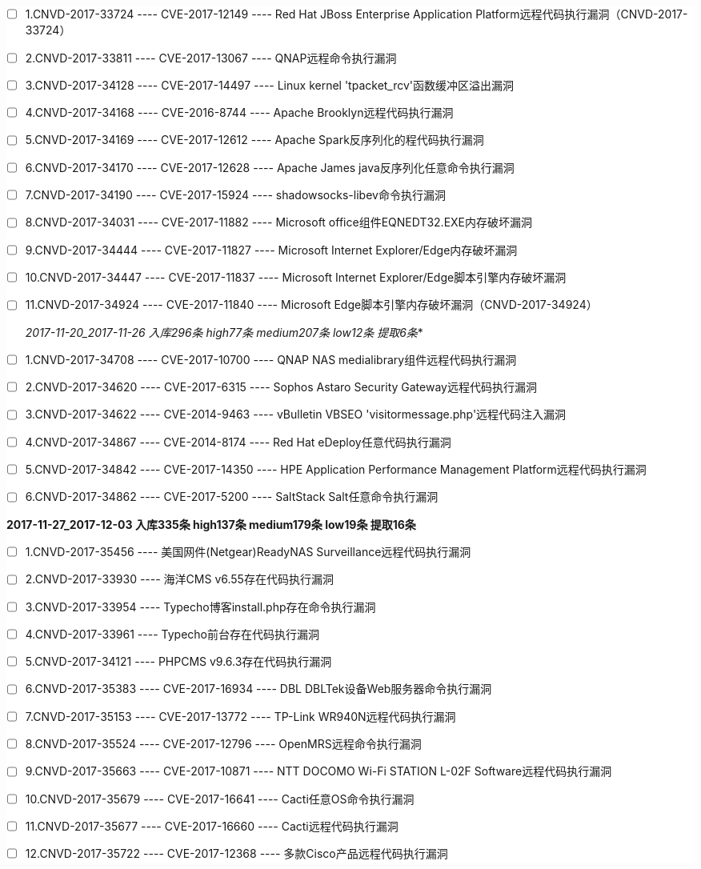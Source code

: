 - [ ] 1.CNVD-2017-33724 ---- CVE-2017-12149 ---- Red Hat JBoss Enterprise Application Platform远程代码执行漏洞（CNVD-2017-33724）

- [ ] 2.CNVD-2017-33811 ---- CVE-2017-13067 ---- QNAP远程命令执行漏洞

- [ ] 3.CNVD-2017-34128 ---- CVE-2017-14497 ---- Linux kernel 'tpacket_rcv'函数缓冲区溢出漏洞

- [ ] 4.CNVD-2017-34168 ---- CVE-2016-8744 ---- Apache Brooklyn远程代码执行漏洞

- [ ] 5.CNVD-2017-34169 ---- CVE-2017-12612 ---- Apache Spark反序列化的程代码执行漏洞

- [ ] 6.CNVD-2017-34170 ---- CVE-2017-12628 ---- Apache James java反序列化任意命令执行漏洞

- [ ] 7.CNVD-2017-34190 ---- CVE-2017-15924 ---- shadowsocks-libev命令执行漏洞

- [ ] 8.CNVD-2017-34031 ---- CVE-2017-11882 ---- Microsoft office组件EQNEDT32.EXE内存破坏漏洞

- [ ] 9.CNVD-2017-34444 ---- CVE-2017-11827 ---- Microsoft Internet Explorer/Edge内存破坏漏洞

- [ ] 10.CNVD-2017-34447 ---- CVE-2017-11837 ---- Microsoft Internet Explorer/Edge脚本引擎内存破坏漏洞

- [ ] 11.CNVD-2017-34924 ---- CVE-2017-11840 ---- Microsoft Edge脚本引擎内存破坏漏洞（CNVD-2017-34924）

  *2017-11-20_2017-11-26	入库296条  high77条   medium207条  low12条  提取6条**


- [ ] 1.CNVD-2017-34708 ---- CVE-2017-10700 ---- QNAP NAS medialibrary组件远程代码执行漏洞
- [ ] 2.CNVD-2017-34620 ---- CVE-2017-6315 ---- Sophos Astaro Security Gateway远程代码执行漏洞
- [ ] 3.CNVD-2017-34622 ---- CVE-2014-9463 ---- vBulletin VBSEO 'visitormessage.php'远程代码注入漏洞
- [ ] 4.CNVD-2017-34867 ---- CVE-2014-8174 ---- Red Hat eDeploy任意代码执行漏洞
- [ ] 5.CNVD-2017-34842 ---- CVE-2017-14350 ---- HPE Application Performance Management Platform远程代码执行漏洞
- [ ] 6.CNVD-2017-34862 ---- CVE-2017-5200 ---- SaltStack Salt任意命令执行漏洞







**2017-11-27_2017-12-03	入库335条  high137条  medium179条  low19条  提取16条**

- [ ] 1.CNVD-2017-35456 ---- 美国网件(Netgear)ReadyNAS Surveillance远程代码执行漏洞

- [ ] 2.CNVD-2017-33930 ---- 海洋CMS v6.55存在代码执行漏洞

- [ ] 3.CNVD-2017-33954 ---- Typecho博客install.php存在命令执行漏洞

- [ ] 4.CNVD-2017-33961 ---- Typecho前台存在代码执行漏洞

- [ ] 5.CNVD-2017-34121 ---- PHPCMS v9.6.3存在代码执行漏洞

- [ ] 6.CNVD-2017-35383 ---- CVE-2017-16934 ---- DBL DBLTek设备Web服务器命令执行漏洞

- [ ] 7.CNVD-2017-35153 ---- CVE-2017-13772 ---- TP-Link WR940N远程代码执行漏洞

- [ ] 8.CNVD-2017-35524 ---- CVE-2017-12796 ---- OpenMRS远程命令执行漏洞

- [ ] 9.CNVD-2017-35663 ---- CVE-2017-10871 ---- NTT DOCOMO Wi-Fi STATION L-02F Software远程代码执行漏洞

- [ ] 10.CNVD-2017-35679 ---- CVE-2017-16641 ---- Cacti任意OS命令执行漏洞

- [ ] 11.CNVD-2017-35677 ---- CVE-2017-16660 ---- Cacti远程代码执行漏洞

- [ ] 12.CNVD-2017-35722 ---- CVE-2017-12368 ---- 多款Cisco产品远程代码执行漏洞
